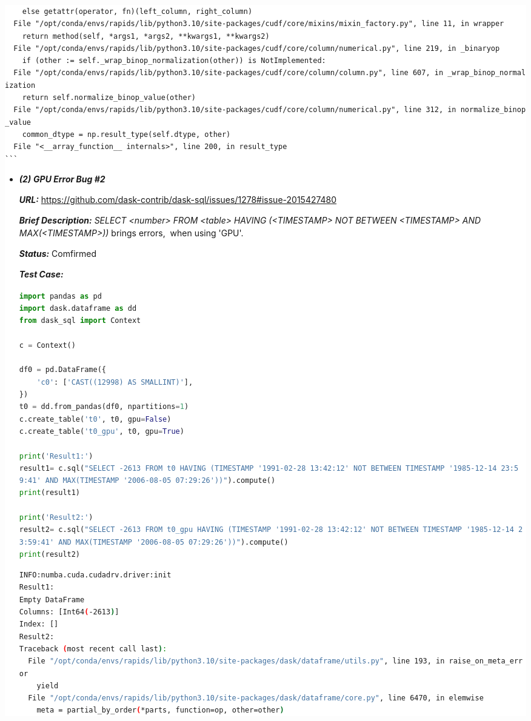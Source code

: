         else getattr(operator, fn)(left_column, right_column)
      File "/opt/conda/envs/rapids/lib/python3.10/site-packages/cudf/core/mixins/mixin_factory.py", line 11, in wrapper
        return method(self, *args1, *args2, **kwargs1, **kwargs2)
      File "/opt/conda/envs/rapids/lib/python3.10/site-packages/cudf/core/column/numerical.py", line 219, in _binaryop
        if (other := self._wrap_binop_normalization(other)) is NotImplemented:
      File "/opt/conda/envs/rapids/lib/python3.10/site-packages/cudf/core/column/column.py", line 607, in _wrap_binop_normalization
        return self.normalize_binop_value(other)
      File "/opt/conda/envs/rapids/lib/python3.10/site-packages/cudf/core/column/numerical.py", line 312, in normalize_binop_value
        common_dtype = np.result_type(self.dtype, other)
      File "<__array_function__ internals>", line 200, in result_type
    ```



*   ***(2)*** ***GPU Error Bug #2***

    ***URL:*** <https://github.com/dask-contrib/dask-sql/issues/1278#issue-2015427480>

    ***Brief Description:*** *SELECT \<number> FROM \<table> HAVING (\<TIMESTAMP> NOT BETWEEN \<TIMESTAMP> AND MAX(\<TIMESTAMP>))* brings errors,  when using 'GPU'.

    ***Status:*** Comfirmed

    ***Test Case:***

    ```python
    import pandas as pd
    import dask.dataframe as dd
    from dask_sql import Context

    c = Context()

    df0 = pd.DataFrame({
        'c0': ['CAST((12998) AS SMALLINT)'],
    })
    t0 = dd.from_pandas(df0, npartitions=1)
    c.create_table('t0', t0, gpu=False)
    c.create_table('t0_gpu', t0, gpu=True)

    print('Result1:')
    result1= c.sql("SELECT -2613 FROM t0 HAVING (TIMESTAMP '1991-02-28 13:42:12' NOT BETWEEN TIMESTAMP '1985-12-14 23:59:41' AND MAX(TIMESTAMP '2006-08-05 07:29:26'))").compute()
    print(result1)

    print('Result2:')
    result2= c.sql("SELECT -2613 FROM t0_gpu HAVING (TIMESTAMP '1991-02-28 13:42:12' NOT BETWEEN TIMESTAMP '1985-12-14 23:59:41' AND MAX(TIMESTAMP '2006-08-05 07:29:26'))").compute()
    print(result2)
    ```

    ```bash
    INFO:numba.cuda.cudadrv.driver:init
    Result1:
    Empty DataFrame
    Columns: [Int64(-2613)]
    Index: []
    Result2:
    Traceback (most recent call last):
      File "/opt/conda/envs/rapids/lib/python3.10/site-packages/dask/dataframe/utils.py", line 193, in raise_on_meta_error
        yield
      File "/opt/conda/envs/rapids/lib/python3.10/site-packages/dask/dataframe/core.py", line 6470, in elemwise
        meta = partial_by_order(*parts, function=op, other=other)